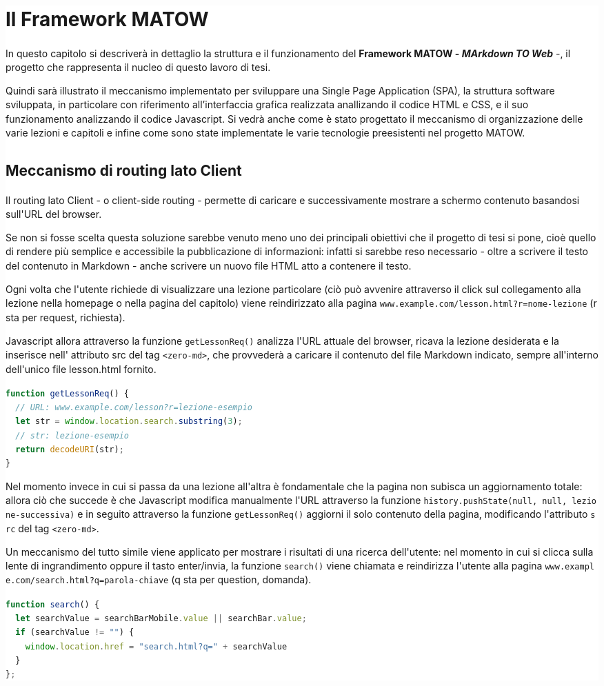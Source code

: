 # Il Framework MATOW

In questo capitolo si descriverà in dettaglio la struttura e il funzionamento del **Framework MATOW - *MArkdown TO Web*** -, il progetto che rappresenta il nucleo di questo lavoro di tesi.

Quindi sarà illustrato il meccanismo implementato per sviluppare una Single Page Application (SPA), la struttura software sviluppata, in particolare con riferimento all’interfaccia grafica realizzata anallizando il codice HTML e CSS, e il suo funzionamento analizzando il codice Javascript. Si vedrà anche come è stato progettato il meccanismo di organizzazione delle varie lezioni e capitoli e infine come sono state implementate le varie tecnologie preesistenti nel progetto MATOW.

## Meccanismo di routing lato Client

Il routing lato Client - o client-side routing - permette di caricare e successivamente mostrare a schermo contenuto basandosi sull'URL del browser. 

Se non si fosse scelta questa soluzione sarebbe venuto meno uno dei principali obiettivi che il progetto di tesi si pone, cioè quello di rendere più semplice e accessibile la pubblicazione di informazioni: infatti si sarebbe reso necessario - oltre a scrivere il testo del contenuto in Markdown - anche scrivere un nuovo file HTML atto a contenere il testo.

Ogni volta che l'utente richiede di visualizzare una lezione particolare (ciò può avvenire attraverso il click sul collegamento alla lezione nella homepage o nella pagina del capitolo) viene reindirizzato alla pagina `www.example.com/lesson.html?r=nome-lezione` (r sta per request, richiesta).

Javascript allora attraverso la funzione `getLessonReq()` analizza l'URL attuale del browser, ricava la lezione desiderata e la inserisce nell' attributo src del tag `<zero-md>`, che provvederà a caricare il contenuto del file Markdown indicato, sempre all'interno dell'unico file lesson.html fornito.

```js
function getLessonReq() {
  // URL: www.example.com/lesson?r=lezione-esempio
  let str = window.location.search.substring(3);
  // str: lezione-esempio
  return decodeURI(str);
}
```

Nel momento invece in cui si passa da una lezione all'altra è fondamentale che la pagina non subisca un aggiornamento totale: allora ciò che succede è che Javascript modifica manualmente l'URL attraverso la funzione `history.pushState(null, null, lezione-successiva)` e in seguito attraverso la funzione `getLessonReq()` aggiorni il solo contenuto della pagina, modificando l'attributo `src` del tag `<zero-md>`.

Un meccanismo del tutto simile viene applicato per mostrare i risultati di una ricerca dell'utente: nel momento in cui si clicca sulla lente di ingrandimento oppure il tasto enter/invia, la funzione `search()` viene chiamata e reindirizza l'utente alla pagina `www.example.com/search.html?q=parola-chiave` (q sta per question, domanda). 

```js
function search() {
  let searchValue = searchBarMobile.value || searchBar.value;
  if (searchValue != "") {
    window.location.href = "search.html?q=" + searchValue
  }
};
```

